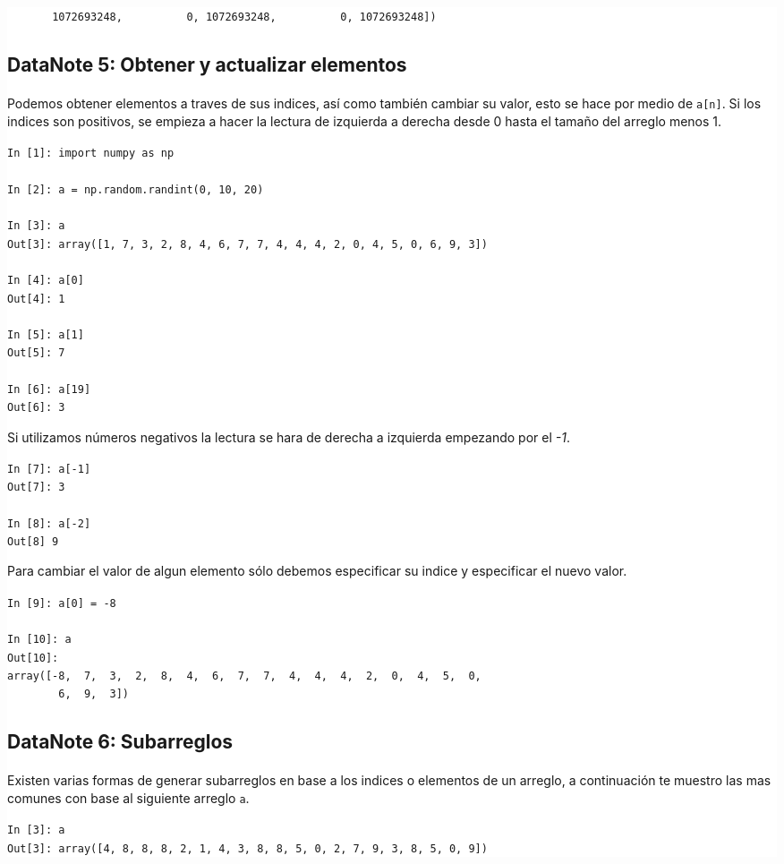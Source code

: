 ``` ipython
       1072693248,          0, 1072693248,          0, 1072693248])
```

## DataNote 5: Obtener y actualizar elementos
Podemos obtener elementos a traves de sus indices, así como también cambiar su valor, esto se hace por medio de `a[n]`. Si los indices son positivos, se empieza a hacer la lectura de izquierda a derecha desde 0 hasta el tamaño del arreglo menos 1.

``` ipython
In [1]: import numpy as np

In [2]: a = np.random.randint(0, 10, 20)

In [3]: a
Out[3]: array([1, 7, 3, 2, 8, 4, 6, 7, 7, 4, 4, 4, 2, 0, 4, 5, 0, 6, 9, 3])

In [4]: a[0]
Out[4]: 1

In [5]: a[1]
Out[5]: 7

In [6]: a[19]
Out[6]: 3
```

Si utilizamos números negativos la lectura se hara de derecha a izquierda empezando por el *-1*.

``` ipython
In [7]: a[-1]
Out[7]: 3

In [8]: a[-2]
Out[8] 9
```

Para cambiar el valor de algun elemento sólo debemos especificar su indice y especificar el nuevo valor.

``` ipython
In [9]: a[0] = -8

In [10]: a
Out[10]:
array([-8,  7,  3,  2,  8,  4,  6,  7,  7,  4,  4,  4,  2,  0,  4,  5,  0,
        6,  9,  3])
```

## DataNote 6: Subarreglos
Existen varias formas de generar subarreglos en base a los indices o elementos de un arreglo, a continuación te muestro las mas comunes con base al siguiente arreglo `a`.

``` ipython
In [3]: a
Out[3]: array([4, 8, 8, 8, 2, 1, 4, 3, 8, 8, 5, 0, 2, 7, 9, 3, 8, 5, 0, 9])
```
